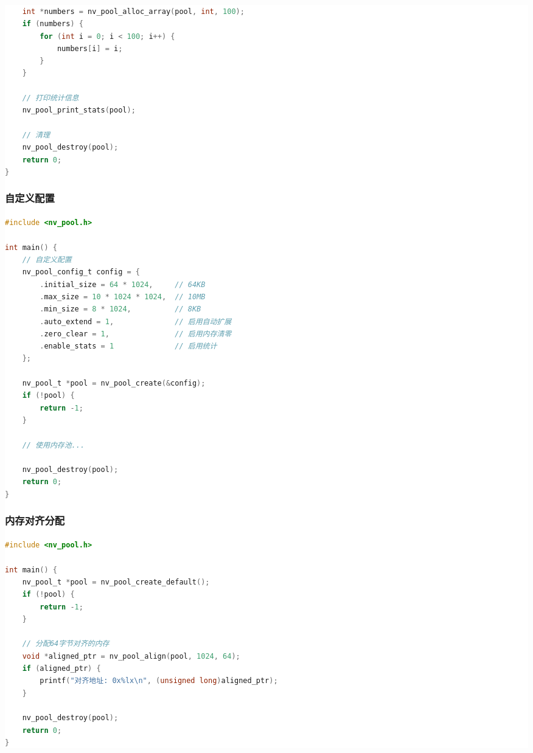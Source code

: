 ```c
    int *numbers = nv_pool_alloc_array(pool, int, 100);
    if (numbers) {
        for (int i = 0; i < 100; i++) {
            numbers[i] = i;
        }
    }
    
    // 打印统计信息
    nv_pool_print_stats(pool);
    
    // 清理
    nv_pool_destroy(pool);
    return 0;
}
```

### 自定义配置

```c
#include <nv_pool.h>

int main() {
    // 自定义配置
    nv_pool_config_t config = {
        .initial_size = 64 * 1024,     // 64KB
        .max_size = 10 * 1024 * 1024,  // 10MB
        .min_size = 8 * 1024,          // 8KB
        .auto_extend = 1,              // 启用自动扩展
        .zero_clear = 1,               // 启用内存清零
        .enable_stats = 1              // 启用统计
    };
    
    nv_pool_t *pool = nv_pool_create(&config);
    if (!pool) {
        return -1;
    }
    
    // 使用内存池...
    
    nv_pool_destroy(pool);
    return 0;
}
```

### 内存对齐分配

```c
#include <nv_pool.h>

int main() {
    nv_pool_t *pool = nv_pool_create_default();
    if (!pool) {
        return -1;
    }
    
    // 分配64字节对齐的内存
    void *aligned_ptr = nv_pool_align(pool, 1024, 64);
    if (aligned_ptr) {
        printf("对齐地址: 0x%lx\n", (unsigned long)aligned_ptr);
    }
    
    nv_pool_destroy(pool);
    return 0;
}
```